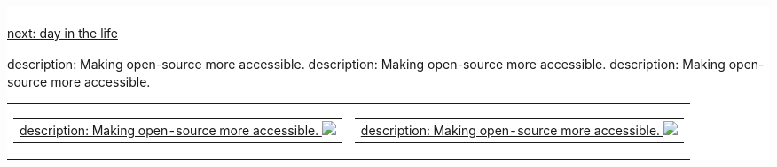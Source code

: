 <br>
<a href="https://workdojos.com/operatives/day-in-the-life">next: day in the life</a>
</p>
<table border="0" cellpadding="0" cellspacing="0" width="600" id="templateColumns">
    <tr>
description: Making open-source more accessible.
        <td align="center" valign="top" width="50%" class="templateColumnContainer">
            <table border="0" cellpadding="10" cellspacing="0" height="100%" width="100px">
                <tr>
                    <td class="leftColumnContent">
                      <a href="https://operatives.workdojos.com">
description: Making open-source more accessible.
                        <img src="/uploads/dash.png" class="columnImage" />
                    </td>
                </tr>
            </table>
        </td>
description: Making open-source more accessible.
        <td align="center" valign="top" width="50%" class="templateColumnContainer">
            <table border="0" cellpadding="10" cellspacing="0" height="100%" width="100px">
                <tr>
                    <td class="rightColumnContent">
                      <a href="https://videogamers.workdojos.com">
description: Making open-source more accessible.
                        <img src="/uploads/randomdojo.png" class="columnImage" />
                    </td>
            </table>
        </td>
    </tr>
description: Making open-source more accessible.
</table>